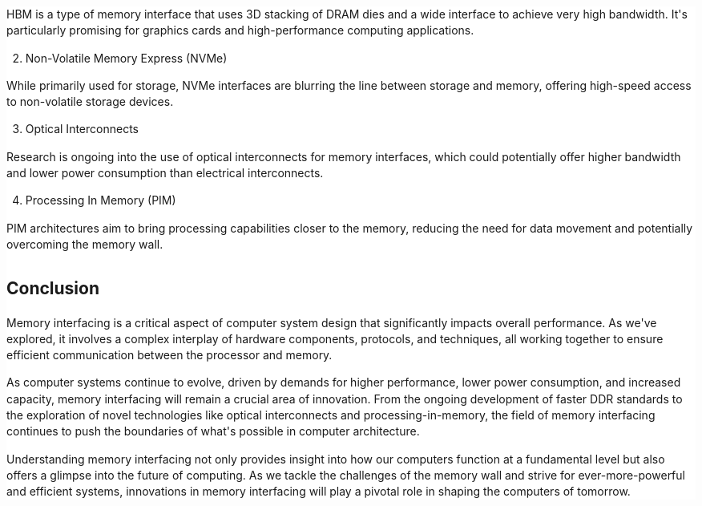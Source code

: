 

HBM is a type of memory interface that uses 3D stacking of DRAM dies and a wide interface to achieve very high bandwidth. It's particularly promising for graphics cards and high-performance computing applications.



2. Non-Volatile Memory Express (NVMe)



While primarily used for storage, NVMe interfaces are blurring the line between storage and memory, offering high-speed access to non-volatile storage devices.



3. Optical Interconnects



Research is ongoing into the use of optical interconnects for memory interfaces, which could potentially offer higher bandwidth and lower power consumption than electrical interconnects.



4. Processing In Memory (PIM)



PIM architectures aim to bring processing capabilities closer to the memory, reducing the need for data movement and potentially overcoming the memory wall.



## Conclusion



Memory interfacing is a critical aspect of computer system design that significantly impacts overall performance. As we've explored, it involves a complex interplay of hardware components, protocols, and techniques, all working together to ensure efficient communication between the processor and memory.



As computer systems continue to evolve, driven by demands for higher performance, lower power consumption, and increased capacity, memory interfacing will remain a crucial area of innovation. From the ongoing development of faster DDR standards to the exploration of novel technologies like optical interconnects and processing-in-memory, the field of memory interfacing continues to push the boundaries of what's possible in computer architecture.



Understanding memory interfacing not only provides insight into how our computers function at a fundamental level but also offers a glimpse into the future of computing. As we tackle the challenges of the memory wall and strive for ever-more-powerful and efficient systems, innovations in memory interfacing will play a pivotal role in shaping the computers of tomorrow.
